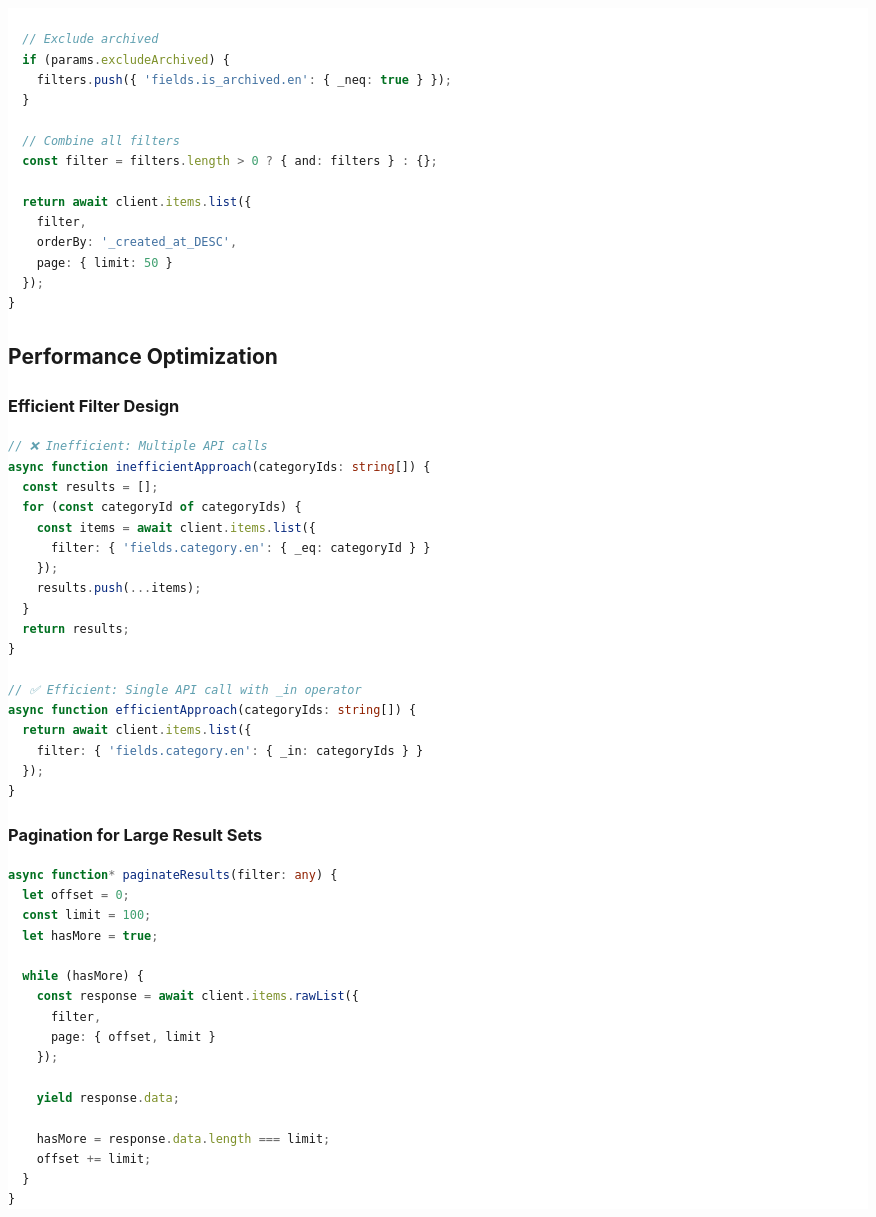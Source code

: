 ```typescript

  // Exclude archived
  if (params.excludeArchived) {
    filters.push({ 'fields.is_archived.en': { _neq: true } });
  }

  // Combine all filters
  const filter = filters.length > 0 ? { and: filters } : {};

  return await client.items.list({
    filter,
    orderBy: '_created_at_DESC',
    page: { limit: 50 }
  });
}
```

## Performance Optimization

### Efficient Filter Design

```typescript
// ❌ Inefficient: Multiple API calls
async function inefficientApproach(categoryIds: string[]) {
  const results = [];
  for (const categoryId of categoryIds) {
    const items = await client.items.list({
      filter: { 'fields.category.en': { _eq: categoryId } }
    });
    results.push(...items);
  }
  return results;
}

// ✅ Efficient: Single API call with _in operator
async function efficientApproach(categoryIds: string[]) {
  return await client.items.list({
    filter: { 'fields.category.en': { _in: categoryIds } }
  });
}
```

### Pagination for Large Result Sets

```typescript
async function* paginateResults(filter: any) {
  let offset = 0;
  const limit = 100;
  let hasMore = true;

  while (hasMore) {
    const response = await client.items.rawList({
      filter,
      page: { offset, limit }
    });

    yield response.data;

    hasMore = response.data.length === limit;
    offset += limit;
  }
}

```